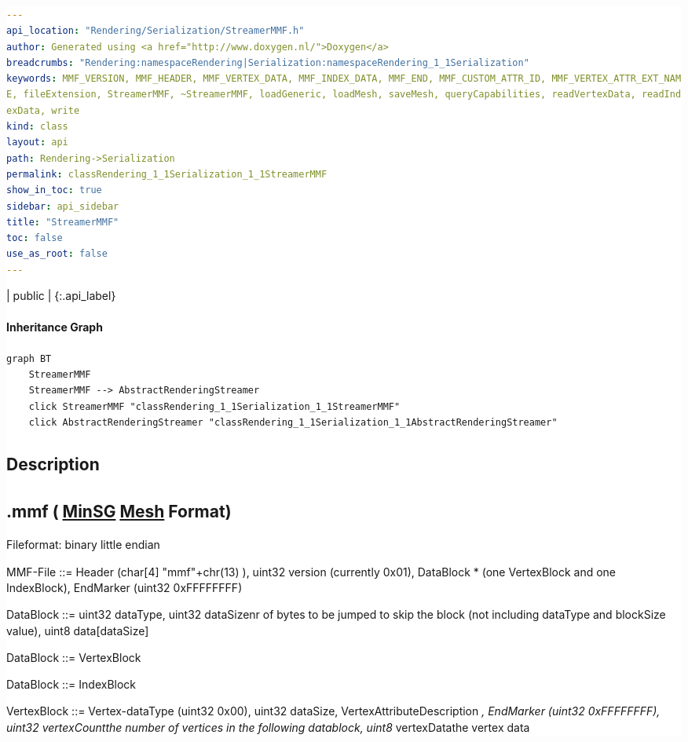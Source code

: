 ```yaml
---
api_location: "Rendering/Serialization/StreamerMMF.h"
author: Generated using <a href="http://www.doxygen.nl/">Doxygen</a>
breadcrumbs: "Rendering:namespaceRendering|Serialization:namespaceRendering_1_1Serialization"
keywords: MMF_VERSION, MMF_HEADER, MMF_VERTEX_DATA, MMF_INDEX_DATA, MMF_END, MMF_CUSTOM_ATTR_ID, MMF_VERTEX_ATTR_EXT_NAME, fileExtension, StreamerMMF, ~StreamerMMF, loadGeneric, loadMesh, saveMesh, queryCapabilities, readVertexData, readIndexData, write
kind: class
layout: api
path: Rendering->Serialization
permalink: classRendering_1_1Serialization_1_1StreamerMMF
show_in_toc: true
sidebar: api_sidebar
title: "StreamerMMF"
toc: false
use_as_root: false
---
```


| public |
{:.api_label}

#### Inheritance Graph

```mermaid
graph BT
	StreamerMMF
	StreamerMMF --> AbstractRenderingStreamer
	click StreamerMMF "classRendering_1_1Serialization_1_1StreamerMMF"
	click AbstractRenderingStreamer "classRendering_1_1Serialization_1_1AbstractRenderingStreamer"
```

## Description



## .mmf ( [MinSG](namespaceMinSG)  [Mesh](classRendering_1_1Mesh) Format)

Fileformat: binary little endian

MMF-File ::= Header (char[4] "mmf"+chr(13) ), uint32 version (currently 0x01), DataBlock * (one VertexBlock and one IndexBlock), EndMarker (uint32 0xFFFFFFFF)

DataBlock ::= uint32 dataType, uint32 dataSizenr of bytes to be jumped to skip the block (not including dataType and blockSize value), uint8 data[dataSize]

DataBlock ::= VertexBlock

DataBlock ::= IndexBlock

VertexBlock ::= Vertex-dataType (uint32 0x00), uint32 dataSize, VertexAttributeDescription *, EndMarker (uint32 0xFFFFFFFF), uint32 vertexCountthe number of vertices in the following datablock, uint8* vertexDatathe vertex data
